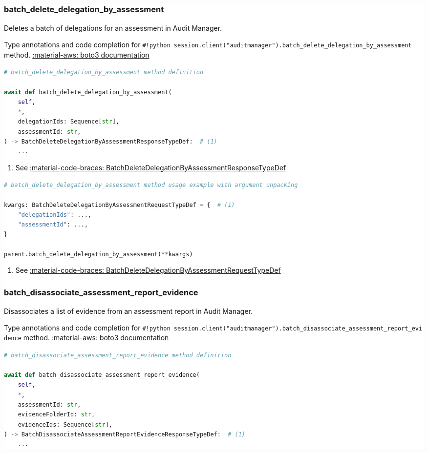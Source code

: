 ### batch\_delete\_delegation\_by\_assessment

Deletes a batch of delegations for an assessment in Audit Manager.

Type annotations and code completion for `#!python session.client("auditmanager").batch_delete_delegation_by_assessment` method.
[:material-aws: boto3 documentation](https://boto3.amazonaws.com/v1/documentation/api/latest/reference/services/auditmanager.html#AuditManager.Client)

```python
# batch_delete_delegation_by_assessment method definition

await def batch_delete_delegation_by_assessment(
    self,
    *,
    delegationIds: Sequence[str],
    assessmentId: str,
) -> BatchDeleteDelegationByAssessmentResponseTypeDef:  # (1)
    ...
```

1. See [:material-code-braces: BatchDeleteDelegationByAssessmentResponseTypeDef](./type_defs.md#batchdeletedelegationbyassessmentresponsetypedef)


```python
# batch_delete_delegation_by_assessment method usage example with argument unpacking

kwargs: BatchDeleteDelegationByAssessmentRequestTypeDef = {  # (1)
    "delegationIds": ...,
    "assessmentId": ...,
}

parent.batch_delete_delegation_by_assessment(**kwargs)
```

1. See [:material-code-braces: BatchDeleteDelegationByAssessmentRequestTypeDef](./type_defs.md#batchdeletedelegationbyassessmentrequesttypedef)

### batch\_disassociate\_assessment\_report\_evidence

Disassociates a list of evidence from an assessment report in Audit Manager.

Type annotations and code completion for `#!python session.client("auditmanager").batch_disassociate_assessment_report_evidence` method.
[:material-aws: boto3 documentation](https://boto3.amazonaws.com/v1/documentation/api/latest/reference/services/auditmanager.html#AuditManager.Client)

```python
# batch_disassociate_assessment_report_evidence method definition

await def batch_disassociate_assessment_report_evidence(
    self,
    *,
    assessmentId: str,
    evidenceFolderId: str,
    evidenceIds: Sequence[str],
) -> BatchDisassociateAssessmentReportEvidenceResponseTypeDef:  # (1)
    ...
```
